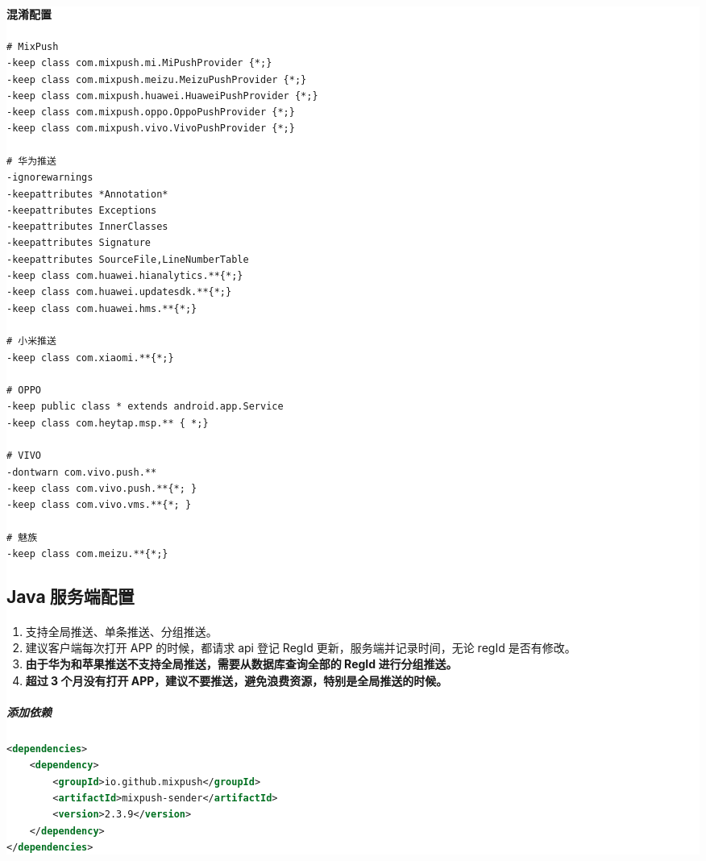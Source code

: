 #### 混淆配置

```
# MixPush
-keep class com.mixpush.mi.MiPushProvider {*;}
-keep class com.mixpush.meizu.MeizuPushProvider {*;}
-keep class com.mixpush.huawei.HuaweiPushProvider {*;}
-keep class com.mixpush.oppo.OppoPushProvider {*;}
-keep class com.mixpush.vivo.VivoPushProvider {*;}

# 华为推送
-ignorewarnings
-keepattributes *Annotation*
-keepattributes Exceptions
-keepattributes InnerClasses
-keepattributes Signature
-keepattributes SourceFile,LineNumberTable
-keep class com.huawei.hianalytics.**{*;}
-keep class com.huawei.updatesdk.**{*;}
-keep class com.huawei.hms.**{*;}

# 小米推送
-keep class com.xiaomi.**{*;}

# OPPO
-keep public class * extends android.app.Service
-keep class com.heytap.msp.** { *;}

# VIVO
-dontwarn com.vivo.push.**
-keep class com.vivo.push.**{*; }
-keep class com.vivo.vms.**{*; }

# 魅族
-keep class com.meizu.**{*;}

```

## Java 服务端配置

1. 支持全局推送、单条推送、分组推送。
2. 建议客户端每次打开 APP 的时候，都请求 api 登记 RegId 更新，服务端并记录时间，无论 regId 是否有修改。
3. **由于华为和苹果推送不支持全局推送，需要从数据库查询全部的 RegId 进行分组推送。**
4. **超过 3 个月没有打开 APP，建议不要推送，避免浪费资源，特别是全局推送的时候。**

##### 添加依赖

```xml
<dependencies>
    <dependency>
        <groupId>io.github.mixpush</groupId>
        <artifactId>mixpush-sender</artifactId>
        <version>2.3.9</version>
    </dependency>
</dependencies>
```
